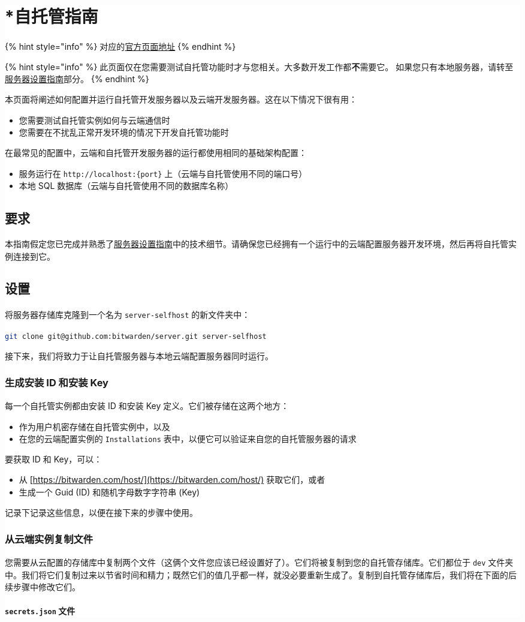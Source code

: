 # \*自托管指南

{% hint style="info" %}
对应的[官方页面地址](https://contributing.bitwarden.com/getting-started/server/self-hosted/)
{% endhint %}

{% hint style="info" %}
此页面仅在您需要测试自托管功能时才与您相关。大多数开发工作都**不**需要它。 如果您只有本地服务器，请转至[服务器设置指南](guide.md)部分。
{% endhint %}

本页面将阐述如何配置并运行自托管开发服务器以及云端开发服务器。这在以下情况下很有用：

* 您需要测试自托管实例如何与云端通信时
* 您需要在不扰乱正常开发环境的情况下开发自托管功能时

在最常见的配置中，云端和自托管开发服务器的运行都使用相同的基础架构配置：

* 服务运行在 `http://localhost:{port}` 上（云端与自托管使用不同的端口号）
* 本地 SQL 数据库（云端与自托管使用不同的数据库名称）

## 要求 <a href="#requirements" id="requirements"></a>

本指南假定您已完成并熟悉了[服务器设置指南](guide.md)中的技术细节。请确保您已经拥有一个运行中的云端配置服务器开发环境，然后再将自托管实例连接到它。

## 设置 <a href="#setup" id="setup"></a>

将服务器存储库克隆到一个名为 `server-selfhost` 的新文件夹中：

```bash
git clone git@github.com:bitwarden/server.git server-selfhost
```

接下来，我们将致力于让自托管服务器与本地云端配置服务器同时运行。

### 生成安装 ID 和安装 Key <a href="#generate-installation-id-and-key" id="generate-installation-id-and-key"></a>

每一个自托管实例都由安装 ID 和安装 Key 定义。它们被存储在这两个地方：

* 作为用户机密存储在自托管实例中，以及
* 在您的云端配置实例的 `Installations` 表中，以便它可以验证来自您的自托管服务器的请求

要获取 ID 和 Key，可以：

* 从 [https://bitwarden.com/host/](https://bitwarden.com/host/) 获取它们，或者
* 生成一个 Guid (ID) 和随机字母数字字符串 (Key)

记录下记录这些信息，以便在接下来的步骤中使用。

### 从云端实例复制文件 <a href="#copy-files-from-cloud-instance" id="copy-files-from-cloud-instance"></a>

您需要从云配置的存储库中复制两个文件（这俩个文件您应该已经设置好了）。它们将被复制到您的自托管存储库。它们都位于 `dev` 文件夹中。我们将它们复制过来以节省时间和精力；既然它们的值几乎都一样，就没必要重新生成了。复制到自托管存储库后，我们将在下面的后续步骤中修改它们。

#### `secrets.json` 文件 <a href="#secretsjson-file" id="secretsjson-file"></a>
